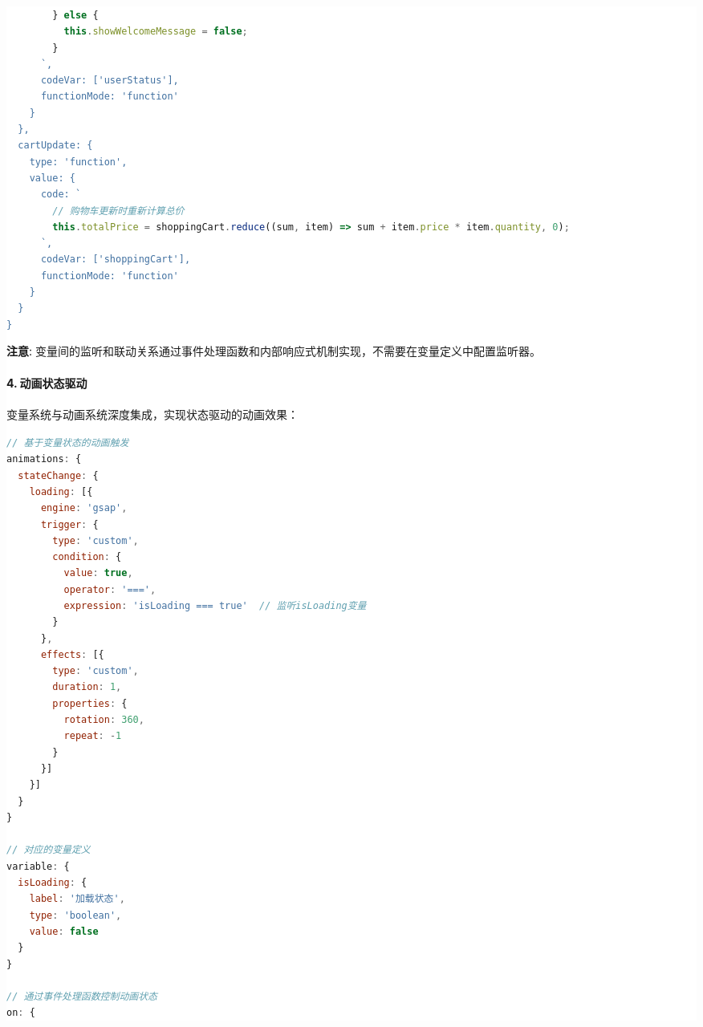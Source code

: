 ```javascript
        } else {
          this.showWelcomeMessage = false;
        }
      `,
      codeVar: ['userStatus'],
      functionMode: 'function'
    }
  },
  cartUpdate: {
    type: 'function', 
    value: {
      code: `
        // 购物车更新时重新计算总价
        this.totalPrice = shoppingCart.reduce((sum, item) => sum + item.price * item.quantity, 0);
      `,
      codeVar: ['shoppingCart'],
      functionMode: 'function'
    }
  }
}
```

**注意**: 变量间的监听和联动关系通过事件处理函数和内部响应式机制实现，不需要在变量定义中配置监听器。

#### 4. 动画状态驱动

变量系统与动画系统深度集成，实现状态驱动的动画效果：

```javascript
// 基于变量状态的动画触发
animations: {
  stateChange: {
    loading: [{
      engine: 'gsap',
      trigger: {
        type: 'custom',
        condition: {
          value: true,
          operator: '===',
          expression: 'isLoading === true'  // 监听isLoading变量
        }
      },
      effects: [{
        type: 'custom',
        duration: 1,
        properties: {
          rotation: 360,
          repeat: -1
        }
      }]
    }]
  }
}

// 对应的变量定义
variable: {
  isLoading: {
    label: '加载状态',
    type: 'boolean',
    value: false
  }
}

// 通过事件处理函数控制动画状态
on: {
```

  [key: string]: {
  [eventName: string]: {
  [slotName: string]: {
  [variableName: string]: {